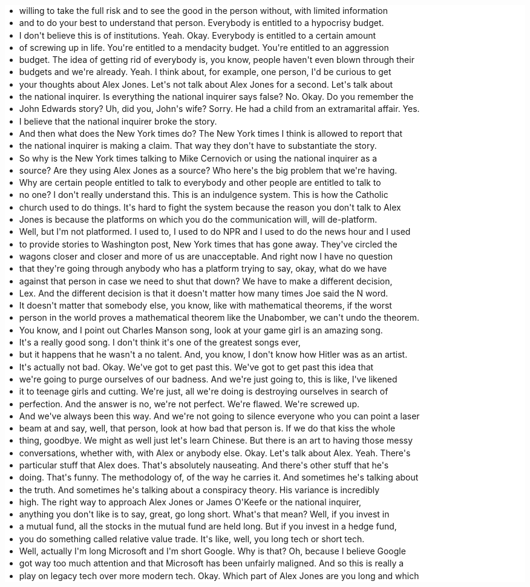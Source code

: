 *  willing to take the full risk and to see the good in the person without, with limited information
*  and to do your best to understand that person. Everybody is entitled to a hypocrisy budget.
*  I don't believe this is of institutions. Yeah. Okay. Everybody is entitled to a certain amount
*  of screwing up in life. You're entitled to a mendacity budget. You're entitled to an aggression
*  budget. The idea of getting rid of everybody is, you know, people haven't even blown through their
*  budgets and we're already. Yeah. I think about, for example, one person, I'd be curious to get
*  your thoughts about Alex Jones. Let's not talk about Alex Jones for a second. Let's talk about
*  the national inquirer. Is everything the national inquirer says false? No. Okay. Do you remember the
*  John Edwards story? Uh, did you, John's wife? Sorry. He had a child from an extramarital affair. Yes.
*  I believe that the national inquirer broke the story.
*  And then what does the New York times do? The New York times I think is allowed to report that
*  the national inquirer is making a claim. That way they don't have to substantiate the story.
*  So why is the New York times talking to Mike Cernovich or using the national inquirer as a
*  source? Are they using Alex Jones as a source? Who here's the big problem that we're having.
*  Why are certain people entitled to talk to everybody and other people are entitled to talk to
*  no one? I don't really understand this. This is an indulgence system. This is how the Catholic
*  church used to do things. It's hard to fight the system because the reason you don't talk to Alex
*  Jones is because the platforms on which you do the communication will, will de-platform.
*  Well, but I'm not platformed. I used to, I used to do NPR and I used to do the news hour and I used
*  to provide stories to Washington post, New York times that has gone away. They've circled the
*  wagons closer and closer and more of us are unacceptable. And right now I have no question
*  that they're going through anybody who has a platform trying to say, okay, what do we have
*  against that person in case we need to shut that down? We have to make a different decision,
*  Lex. And the different decision is that it doesn't matter how many times Joe said the N word.
*  It doesn't matter that somebody else, you know, like with mathematical theorems, if the worst
*  person in the world proves a mathematical theorem like the Unabomber, we can't undo the theorem.
*  You know, and I point out Charles Manson song, look at your game girl is an amazing song.
*  It's a really good song. I don't think it's one of the greatest songs ever,
*  but it happens that he wasn't a no talent. And, you know, I don't know how Hitler was as an artist.
*  It's actually not bad. Okay. We've got to get past this. We've got to get past this idea that
*  we're going to purge ourselves of our badness. And we're just going to, this is like, I've likened
*  it to teenage girls and cutting. We're just, all we're doing is destroying ourselves in search of
*  perfection. And the answer is no, we're not perfect. We're flawed. We're screwed up.
*  And we've always been this way. And we're not going to silence everyone who you can point a laser
*  beam at and say, well, that person, look at how bad that person is. If we do that kiss the whole
*  thing, goodbye. We might as well just let's learn Chinese. But there is an art to having those messy
*  conversations, whether with, with Alex or anybody else. Okay. Let's talk about Alex. Yeah. There's
*  particular stuff that Alex does. That's absolutely nauseating. And there's other stuff that he's
*  doing. That's funny. The methodology of, of the way he carries it. And sometimes he's talking about
*  the truth. And sometimes he's talking about a conspiracy theory. His variance is incredibly
*  high. The right way to approach Alex Jones or James O'Keefe or the national inquirer,
*  anything you don't like is to say, great, go long short. What's that mean? Well, if you invest in
*  a mutual fund, all the stocks in the mutual fund are held long. But if you invest in a hedge fund,
*  you do something called relative value trade. It's like, well, you long tech or short tech.
*  Well, actually I'm long Microsoft and I'm short Google. Why is that? Oh, because I believe Google
*  got way too much attention and that Microsoft has been unfairly maligned. And so this is really a
*  play on legacy tech over more modern tech. Okay. Which part of Alex Jones are you long and which